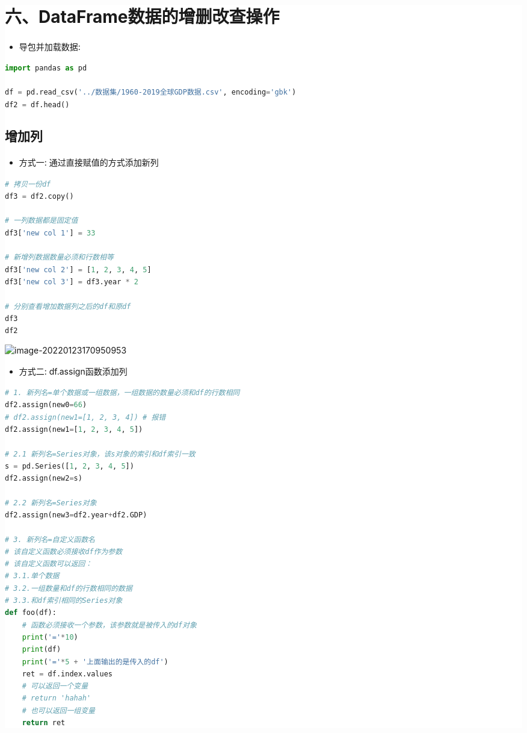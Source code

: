 # 六、DataFrame数据的增删改查操作

* 导包并加载数据:

```python
import pandas as pd

df = pd.read_csv('../数据集/1960-2019全球GDP数据.csv', encoding='gbk')  
df2 = df.head()
```

## 增加列

- 方式一: 通过直接赋值的方式添加新列

```python
# 拷贝一份df
df3 = df2.copy()

# 一列数据都是固定值
df3['new col 1'] = 33

# 新增列数据数量必须和行数相等
df3['new col 2'] = [1, 2, 3, 4, 5]
df3['new col 3'] = df3.year * 2

# 分别查看增加数据列之后的df和原df
df3 
df2
```

![image-20220123170950953](image-20220123170950953.png)



* 方式二: df.assign函数添加列

```python
# 1. 新列名=单个数据或一组数据，一组数据的数量必须和df的行数相同
df2.assign(new0=66)
# df2.assign(new1=[1, 2, 3, 4]) # 报错
df2.assign(new1=[1, 2, 3, 4, 5])

# 2.1 新列名=Series对象，该s对象的索引和df索引一致
s = pd.Series([1, 2, 3, 4, 5]) 
df2.assign(new2=s)

# 2.2 新列名=Series对象
df2.assign(new3=df2.year+df2.GDP)

# 3. 新列名=自定义函数名
# 该自定义函数必须接收df作为参数
# 该自定义函数可以返回：
# 3.1.单个数据 
# 3.2.一组数量和df的行数相同的数据 
# 3.3.和df索引相同的Series对象
def foo(df):
    # 函数必须接收一个参数，该参数就是被传入的df对象
    print('='*10)
    print(df)
    print('='*5 + '上面输出的是传入的df')
    ret = df.index.values
    # 可以返回一个变量
    # return 'hahah'
    # 也可以返回一组变量
    return ret 
```